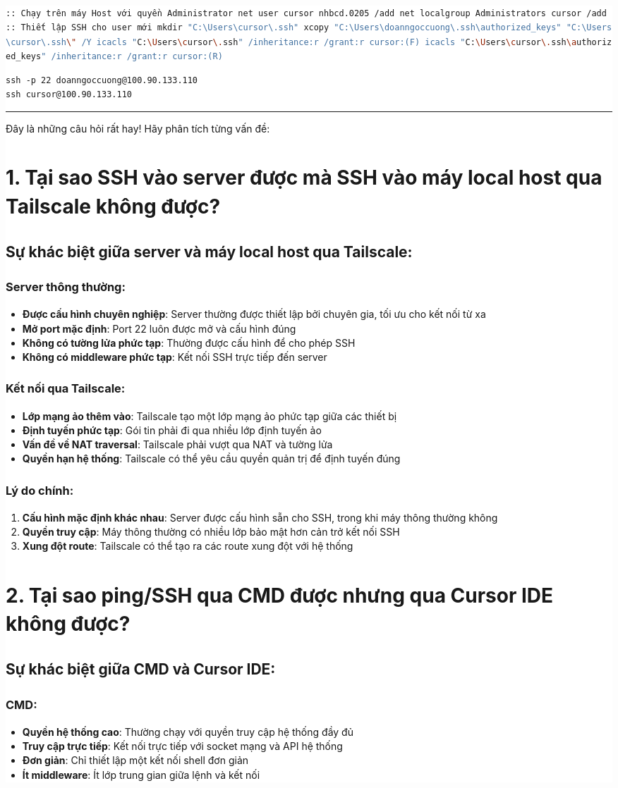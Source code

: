 
```bash
:: Chạy trên máy Host với quyền Administrator net user cursor nhbcd.0205 /add net localgroup Administrators cursor /add :: Thiết lập SSH cho user mới mkdir "C:\Users\cursor\.ssh" xcopy "C:\Users\doanngoccuong\.ssh\authorized_keys" "C:\Users\cursor\.ssh\" /Y icacls "C:\Users\cursor\.ssh" /inheritance:r /grant:r cursor:(F) icacls "C:\Users\cursor\.ssh\authorized_keys" /inheritance:r /grant:r cursor:(R)
```

```
ssh -p 22 doanngoccuong@100.90.133.110
ssh cursor@100.90.133.110
```

---
Đây là những câu hỏi rất hay! Hãy phân tích từng vấn đề:

# 1. Tại sao SSH vào server được mà SSH vào máy local host qua Tailscale không được?

## Sự khác biệt giữa server và máy local host qua Tailscale:

### Server thông thường:
- **Được cấu hình chuyên nghiệp**: Server thường được thiết lập bởi chuyên gia, tối ưu cho kết nối từ xa
- **Mở port mặc định**: Port 22 luôn được mở và cấu hình đúng
- **Không có tường lửa phức tạp**: Thường được cấu hình để cho phép SSH
- **Không có middleware phức tạp**: Kết nối SSH trực tiếp đến server

### Kết nối qua Tailscale:
- **Lớp mạng ảo thêm vào**: Tailscale tạo một lớp mạng ảo phức tạp giữa các thiết bị
- **Định tuyến phức tạp**: Gói tin phải đi qua nhiều lớp định tuyến ảo
- **Vấn đề về NAT traversal**: Tailscale phải vượt qua NAT và tường lửa
- **Quyền hạn hệ thống**: Tailscale có thể yêu cầu quyền quản trị để định tuyến đúng

### Lý do chính:
1. **Cấu hình mặc định khác nhau**: Server được cấu hình sẵn cho SSH, trong khi máy thông thường không
2. **Quyền truy cập**: Máy thông thường có nhiều lớp bảo mật hơn cản trở kết nối SSH
3. **Xung đột route**: Tailscale có thể tạo ra các route xung đột với hệ thống

# 2. Tại sao ping/SSH qua CMD được nhưng qua Cursor IDE không được?

## Sự khác biệt giữa CMD và Cursor IDE:

### CMD:
- **Quyền hệ thống cao**: Thường chạy với quyền truy cập hệ thống đầy đủ
- **Truy cập trực tiếp**: Kết nối trực tiếp với socket mạng và API hệ thống
- **Đơn giản**: Chỉ thiết lập một kết nối shell đơn giản
- **Ít middleware**: Ít lớp trung gian giữa lệnh và kết nối
